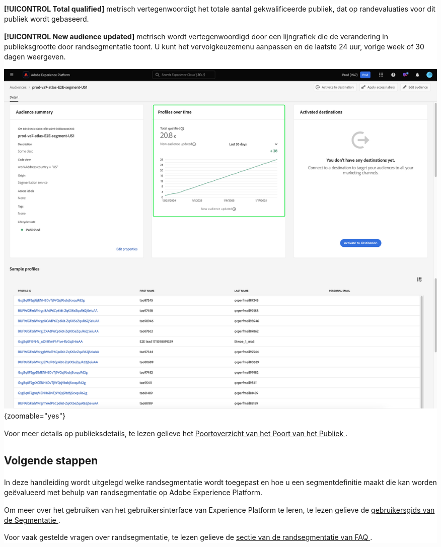 **[!UICONTROL Total qualified]** metrisch vertegenwoordigt het totale aantal gekwalificeerde publiek, dat op randevaluaties voor dit publiek wordt gebaseerd.

**[!UICONTROL New audience updated]** metrisch wordt vertegenwoordigd door een lijngrafiek die de verandering in publieksgrootte door randsegmentatie toont. U kunt het vervolgkeuzemenu aanpassen en de laatste 24 uur, vorige week of 30 dagen weergeven.

![ De Profielen over tijdkaart wordt benadrukt.](../images/methods/edge/profiles-over-time.png){zoomable="yes"}

Voor meer details op publieksdetails, te lezen gelieve het [ Poortoverzicht van het Poort van het Publiek ](../ui/audience-portal.md#audience-details).

## Volgende stappen

In deze handleiding wordt uitgelegd welke randsegmentatie wordt toegepast en hoe u een segmentdefinitie maakt die kan worden geëvalueerd met behulp van randsegmentatie op Adobe Experience Platform.

Om meer over het gebruiken van het gebruikersinterface van Experience Platform te leren, te lezen gelieve de [ gebruikersgids van de Segmentatie ](./overview.md).

Voor vaak gestelde vragen over randsegmentatie, te lezen gelieve de [ sectie van de randsegmentatie van FAQ ](../faq.md#edge-segmentation).

